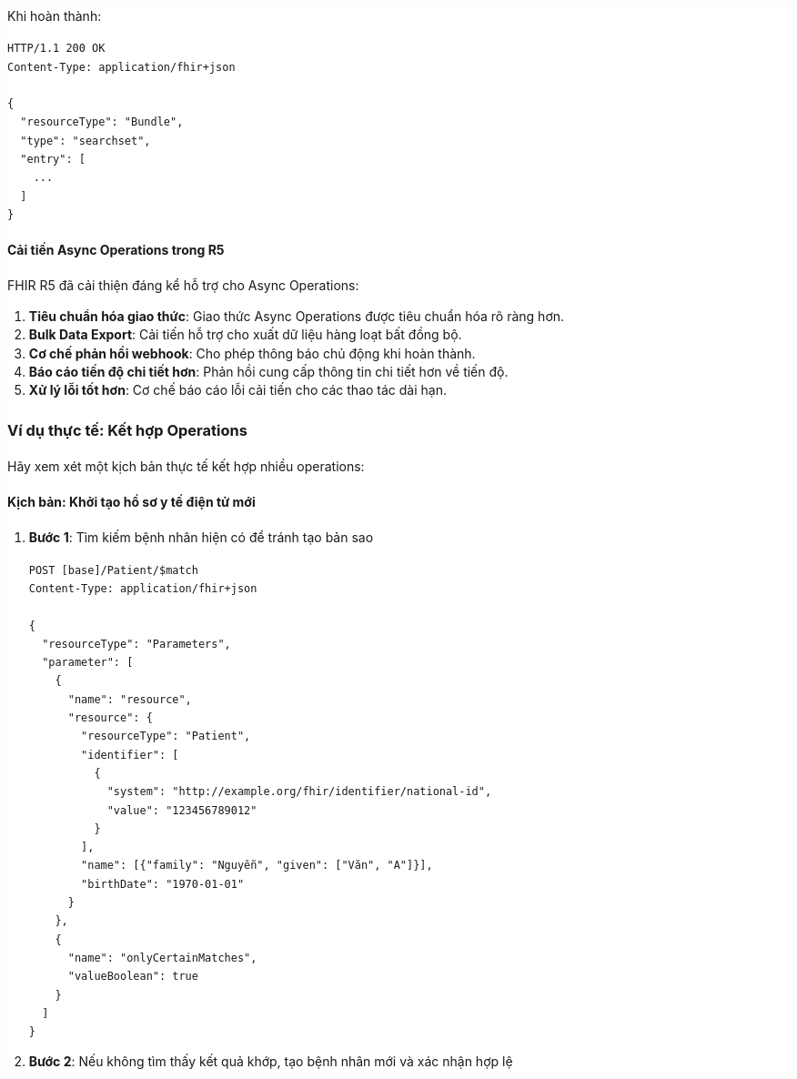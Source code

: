 
Khi hoàn thành:

```http
HTTP/1.1 200 OK
Content-Type: application/fhir+json

{
  "resourceType": "Bundle",
  "type": "searchset",
  "entry": [
    ...
  ]
}
```

#### Cải tiến Async Operations trong R5

FHIR R5 đã cải thiện đáng kể hỗ trợ cho Async Operations:

1. **Tiêu chuẩn hóa giao thức**: Giao thức Async Operations được tiêu chuẩn hóa rõ ràng hơn.
2. **Bulk Data Export**: Cải tiến hỗ trợ cho xuất dữ liệu hàng loạt bất đồng bộ.
3. **Cơ chế phản hồi webhook**: Cho phép thông báo chủ động khi hoàn thành.
4. **Báo cáo tiến độ chi tiết hơn**: Phản hồi cung cấp thông tin chi tiết hơn về tiến độ.
5. **Xử lý lỗi tốt hơn**: Cơ chế báo cáo lỗi cải tiến cho các thao tác dài hạn.

### Ví dụ thực tế: Kết hợp Operations

Hãy xem xét một kịch bản thực tế kết hợp nhiều operations:

#### Kịch bản: Khởi tạo hồ sơ y tế điện tử mới

1.  **Bước 1**: Tìm kiếm bệnh nhân hiện có để tránh tạo bản sao

    ```http
    POST [base]/Patient/$match
    Content-Type: application/fhir+json

    {
      "resourceType": "Parameters",
      "parameter": [
        {
          "name": "resource",
          "resource": {
            "resourceType": "Patient",
            "identifier": [
              {
                "system": "http://example.org/fhir/identifier/national-id",
                "value": "123456789012"
              }
            ],
            "name": [{"family": "Nguyễn", "given": ["Văn", "A"]}],
            "birthDate": "1970-01-01"
          }
        },
        {
          "name": "onlyCertainMatches",
          "valueBoolean": true
        }
      ]
    }
    ```
2.  **Bước 2**: Nếu không tìm thấy kết quả khớp, tạo bệnh nhân mới và xác nhận hợp lệ

